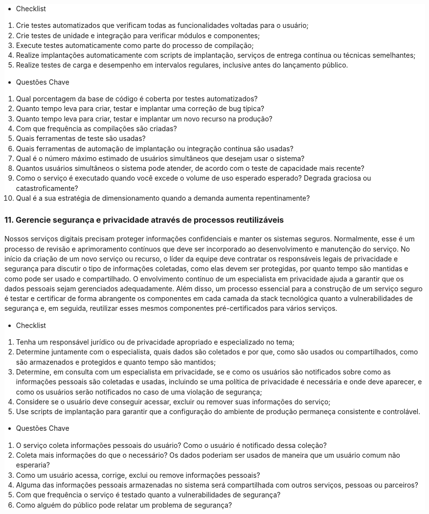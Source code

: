 - Checklist
1. Crie testes automatizados que verificam todas as funcionalidades voltadas para o usuário;
2. Crie testes de unidade e integração para verificar módulos e componentes;
3. Execute testes automaticamente como parte do processo de compilação;
4. Realize implantações automaticamente com scripts de implantação, serviços de entrega contínua ou técnicas semelhantes;
5. Realize testes de carga e desempenho em intervalos regulares, inclusive antes do lançamento público.

- Questões Chave
1. Qual porcentagem da base de código é coberta por testes automatizados?
2. Quanto tempo leva para criar, testar e implantar uma correção de bug típica?
3. Quanto tempo leva para criar, testar e implantar um novo recurso na produção?
4. Com que frequência as compilações são criadas?
5. Quais ferramentas de teste são usadas?
6. Quais ferramentas de automação de implantação ou integração contínua são usadas?
7. Qual é o número máximo estimado de usuários simultâneos que desejam usar o sistema?
8. Quantos usuários simultâneos o sistema pode atender, de acordo com o teste de capacidade mais recente?
9. Como o serviço é executado quando você excede o volume de uso esperado esperado? Degrada graciosa ou catastroficamente?
10. Qual é a sua estratégia de dimensionamento quando a demanda aumenta repentinamente?

### 11. Gerencie segurança e privacidade através de processos reutilizáveis
Nossos serviços digitais precisam proteger informações confidenciais e manter os sistemas seguros. Normalmente, esse é um processo de revisão e aprimoramento contínuos que deve ser incorporado ao desenvolvimento e manutenção do serviço. No início da criação de um novo serviço ou recurso, o líder da equipe deve contratar os responsáveis ​​legais de privacidade e segurança para discutir o tipo de informações coletadas, como elas devem ser protegidas, por quanto tempo são mantidas e como pode ser usado e compartilhado. O envolvimento contínuo de um especialista em privacidade ajuda a garantir que os dados pessoais sejam gerenciados adequadamente. Além disso, um processo essencial para a construção de um serviço seguro é testar e certificar de forma abrangente os componentes em cada camada da stack tecnológica quanto a vulnerabilidades de segurança e, em seguida, reutilizar esses mesmos componentes pré-certificados para vários serviços.

- Checklist
1. Tenha um responsável jurídico ou de privacidade apropriado e especializado no tema;
2. Determine juntamente com o especialista, quais dados são coletados e por que, como são usados ​​ou compartilhados, como são armazenados e protegidos e quanto tempo são mantidos;
3. Determine, em consulta com um especialista em privacidade, se e como os usuários são notificados sobre como as informações pessoais são coletadas e usadas, incluindo se uma política de privacidade é necessária e onde deve aparecer, e como os usuários serão notificados no caso de uma violação de segurança;
4. Considere se o usuário deve conseguir acessar, excluir ou remover suas informações do serviço;
5. Use scripts de implantação para garantir que a configuração do ambiente de produção permaneça consistente e controlável.

- Questões Chave
1. O serviço coleta informações pessoais do usuário? Como o usuário é notificado dessa coleção?
2. Coleta mais informações do que o necessário? Os dados poderiam ser usados ​​de maneira que um usuário comum não esperaria?
3. Como um usuário acessa, corrige, exclui ou remove informações pessoais?
4. Alguma das informações pessoais armazenadas no sistema será compartilhada com outros serviços, pessoas ou parceiros?
5. Com que frequência o serviço é testado quanto a vulnerabilidades de segurança?
6. Como alguém do público pode relatar um problema de segurança?
